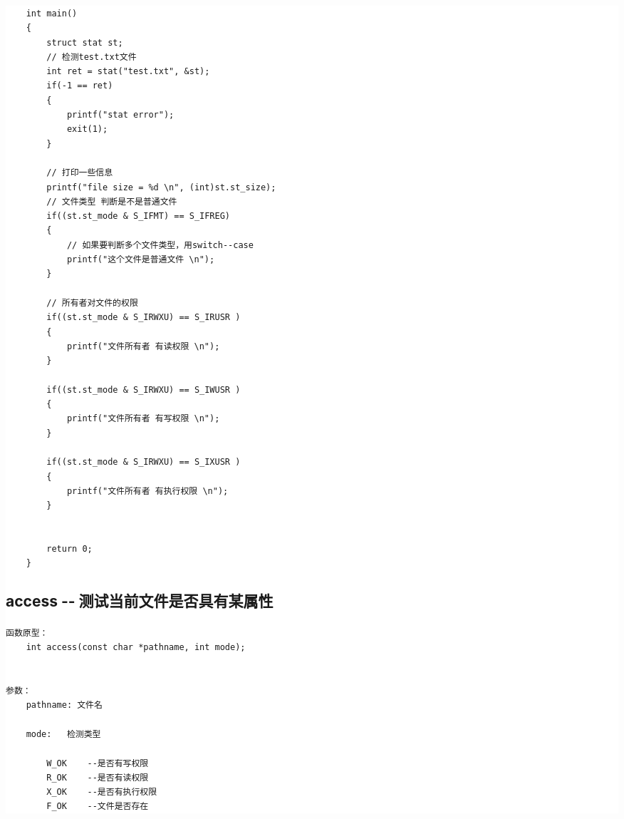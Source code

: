 		int main()
		{
			struct stat st;
			// 检测test.txt文件
			int ret = stat("test.txt", &st);
			if(-1 == ret)
			{
				printf("stat error");
				exit(1);
			}
		
			// 打印一些信息
			printf("file size = %d \n", (int)st.st_size);
			// 文件类型 判断是不是普通文件
			if((st.st_mode & S_IFMT) == S_IFREG)
			{
				// 如果要判断多个文件类型，用switch--case
				printf("这个文件是普通文件 \n");
			}
		
			// 所有者对文件的权限
			if((st.st_mode & S_IRWXU) == S_IRUSR )
			{
				printf("文件所有者 有读权限 \n");
			}
		
			if((st.st_mode & S_IRWXU) == S_IWUSR )
			{
				printf("文件所有者 有写权限 \n");
			}
		
			if((st.st_mode & S_IRWXU) == S_IXUSR )
			{
				printf("文件所有者 有执行权限 \n");
			}
		
		
			return 0;
		}
		


## access	-- 测试当前文件是否具有某属性

	函数原型：
		int access(const char *pathname, int mode);

	
	参数：
		pathname: 文件名
	
		mode: 	检测类型
		
			W_OK	--是否有写权限
			R_OK	--是否有读权限
			X_OK	--是否有执行权限
			F_OK	--文件是否存在
